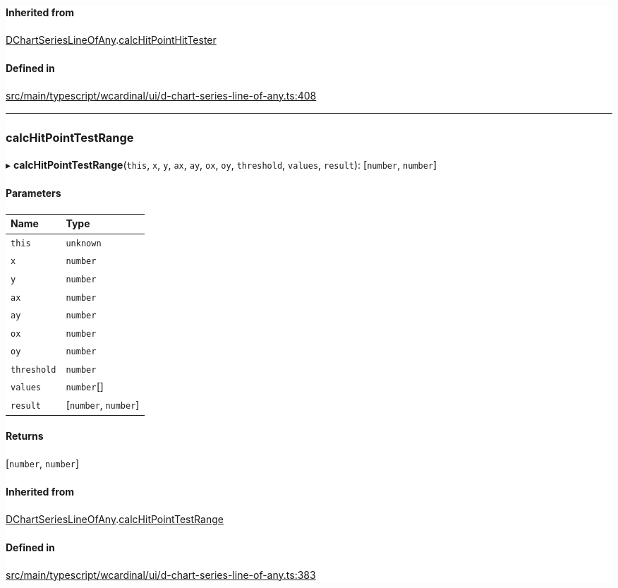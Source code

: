 #### Inherited from

[DChartSeriesLineOfAny](DChartSeriesLineOfAny.md).[calcHitPointHitTester](DChartSeriesLineOfAny.md#calchitpointhittester)

#### Defined in

[src/main/typescript/wcardinal/ui/d-chart-series-line-of-any.ts:408](https://github.com/winter-cardinal/winter-cardinal-ui/blob/v0.457.0/src/main/typescript/wcardinal/ui/d-chart-series-line-of-any.ts#L408)

___

### calcHitPointTestRange

▸ **calcHitPointTestRange**(`this`, `x`, `y`, `ax`, `ay`, `ox`, `oy`, `threshold`, `values`, `result`): [`number`, `number`]

#### Parameters

| Name | Type |
| :------ | :------ |
| `this` | `unknown` |
| `x` | `number` |
| `y` | `number` |
| `ax` | `number` |
| `ay` | `number` |
| `ox` | `number` |
| `oy` | `number` |
| `threshold` | `number` |
| `values` | `number`[] |
| `result` | [`number`, `number`] |

#### Returns

[`number`, `number`]

#### Inherited from

[DChartSeriesLineOfAny](DChartSeriesLineOfAny.md).[calcHitPointTestRange](DChartSeriesLineOfAny.md#calchitpointtestrange)

#### Defined in

[src/main/typescript/wcardinal/ui/d-chart-series-line-of-any.ts:383](https://github.com/winter-cardinal/winter-cardinal-ui/blob/v0.457.0/src/main/typescript/wcardinal/ui/d-chart-series-line-of-any.ts#L383)
